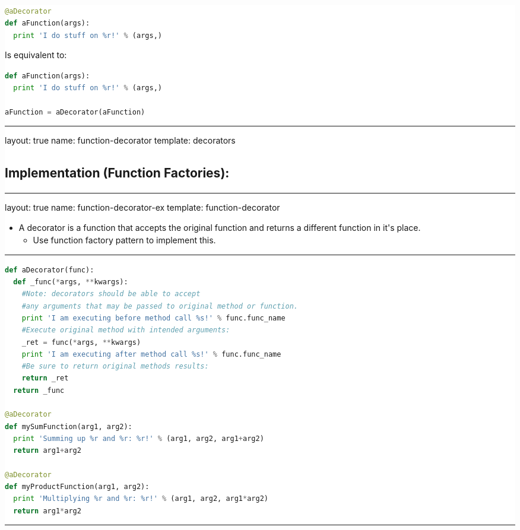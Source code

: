 ```python
@aDecorator
def aFunction(args):
  print 'I do stuff on %r!' % (args,)
```

Is equivalent to:

```python
def aFunction(args):
  print 'I do stuff on %r!' % (args,)

aFunction = aDecorator(aFunction)
```

---

layout: true
name: function-decorator
template: decorators

## Implementation (Function Factories):

---

layout: true
name: function-decorator-ex
template: function-decorator

  * A decorator is a function that accepts the original function and returns a different function in it's place.
    * Use function factory pattern to implement this.

---

```python
def aDecorator(func):
  def _func(*args, **kwargs):
    #Note: decorators should be able to accept
    #any arguments that may be passed to original method or function.
    print 'I am executing before method call %s!' % func.func_name
    #Execute original method with intended arguments:
    _ret = func(*args, **kwargs)
    print 'I am executing after method call %s!' % func.func_name
    #Be sure to return original methods results:
    return _ret
  return _func

@aDecorator
def mySumFunction(arg1, arg2):
  print 'Summing up %r and %r: %r!' % (arg1, arg2, arg1+arg2)
  return arg1+arg2

@aDecorator
def myProductFunction(arg1, arg2):
  print 'Multiplying %r and %r: %r!' % (arg1, arg2, arg1*arg2)
  return arg1*arg2
```

---